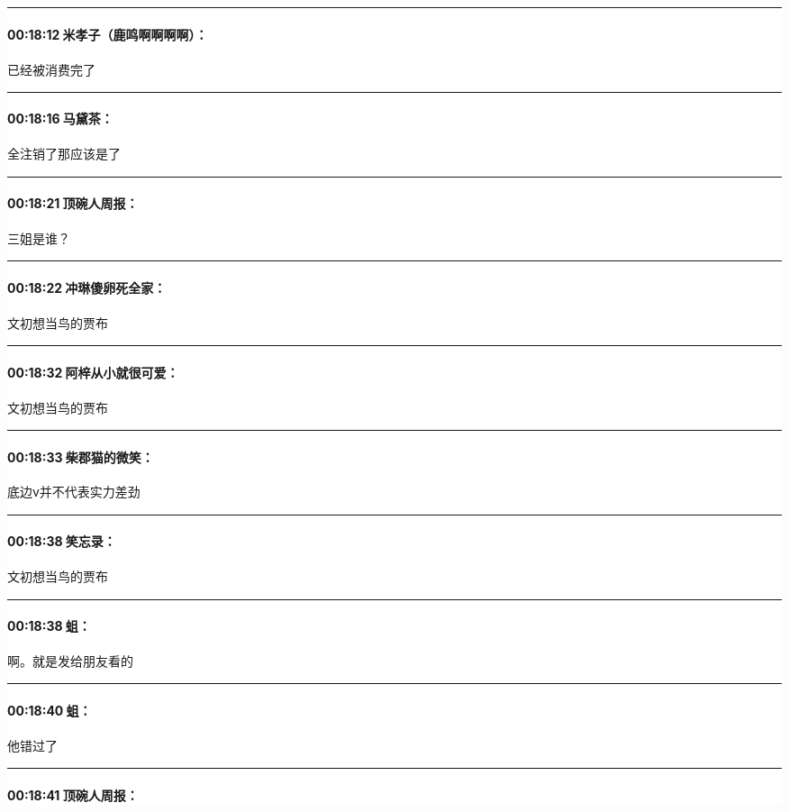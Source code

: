 *****

#### 00:18:12  米孝子（鹿鸣啊啊啊啊）：

已经被消费完了

*****

#### 00:18:16  马黛茶：

全注销了那应该是了

*****

#### 00:18:21  顶碗人周报：

三姐是谁？

*****

#### 00:18:22  冲琳傻卵死全家：

文初想当鸟的贾布

*****

#### 00:18:32  阿梓从小就很可爱：

文初想当鸟的贾布

*****

#### 00:18:33  柴郡猫的微笑：

底边v并不代表实力差劲

*****

#### 00:18:38  笑忘录：

文初想当鸟的贾布

*****

#### 00:18:38  蛆：

啊。就是发给朋友看的

*****

#### 00:18:40  蛆：

他错过了

*****

#### 00:18:41  顶碗人周报：
